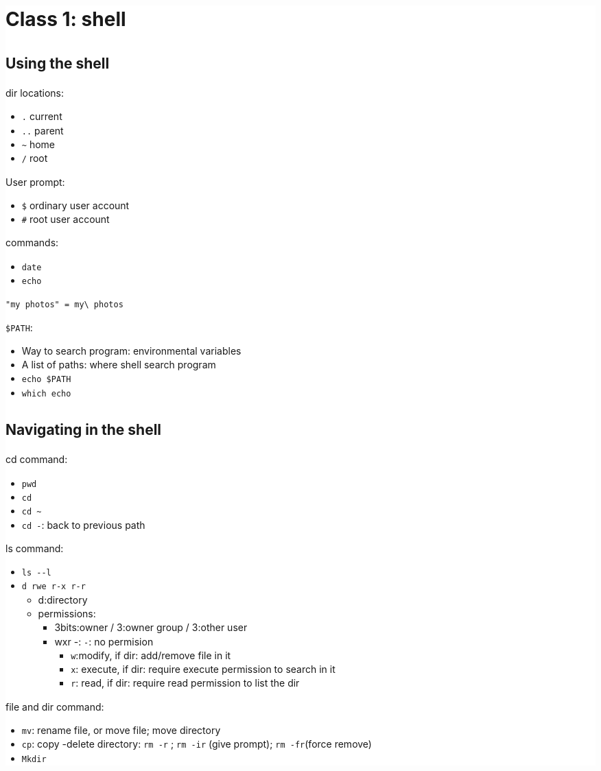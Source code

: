 # Class 1: shell

## Using the shell

dir locations:

- `.` current
- `..` parent
- `~` home
- `/` root

User prompt:

- `$` ordinary user account
- `#` root user account

commands:

- `date`
- `echo`

`"my photos" = my\ photos`

`$PATH`:

- Way to search program: environmental variables
- A list of paths: where shell search program
- `echo $PATH`
- `which echo`

## Navigating in the shell

cd command:

- `pwd`
- `cd`
- `cd ~`
- `cd -`: back to previous path

ls command:

- `ls --l`
- `d rwe r-x r-r`
  - d:directory
  - permissions:
    - 3bits:owner / 3:owner group / 3:other user
    - wxr
      -: `-`: no permision
      - `w`:modify, if dir: add/remove file in it
      - `x`: execute, if dir: require execute permission to search in it
      - `r`: read, if dir: require read permission to list the dir

file and dir command:

- `mv`: rename file, or move file; move directory
- `cp`: copy
-delete directory: `rm -r` ; `rm -ir` (give prompt); `rm -fr`(force remove)
- `Mkdir`
